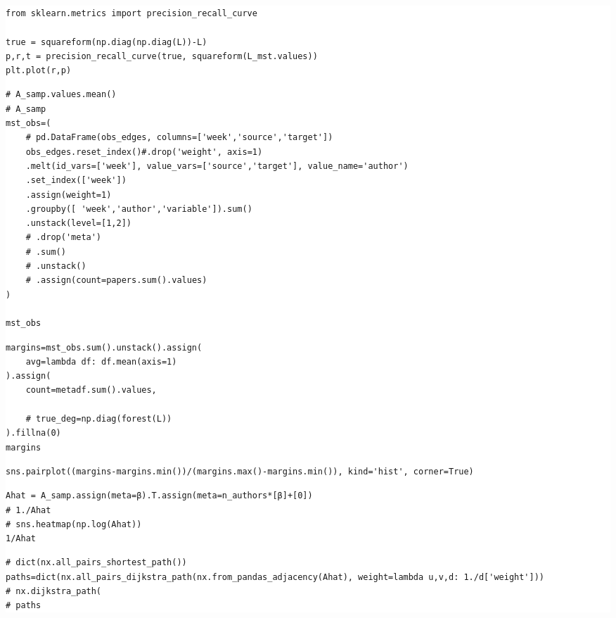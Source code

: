 ```{code-cell} ipython3
from sklearn.metrics import precision_recall_curve

true = squareform(np.diag(np.diag(L))-L)
p,r,t = precision_recall_curve(true, squareform(L_mst.values))
plt.plot(r,p)
```

```{code-cell} ipython3
# A_samp.values.mean()
# A_samp
mst_obs=(
    # pd.DataFrame(obs_edges, columns=['week','source','target'])
    obs_edges.reset_index()#.drop('weight', axis=1)
    .melt(id_vars=['week'], value_vars=['source','target'], value_name='author')
    .set_index(['week'])
    .assign(weight=1)
    .groupby([ 'week','author','variable']).sum()
    .unstack(level=[1,2])
    # .drop('meta')
    # .sum()
    # .unstack()
    # .assign(count=papers.sum().values)
)

mst_obs
```

```{code-cell} ipython3
margins=mst_obs.sum().unstack().assign(
    avg=lambda df: df.mean(axis=1)
).assign(
    count=metadf.sum().values, 
    
    # true_deg=np.diag(forest(L))
).fillna(0)
margins
```

```{code-cell} ipython3
sns.pairplot((margins-margins.min())/(margins.max()-margins.min()), kind='hist', corner=True)
```

```{code-cell} ipython3
Ahat = A_samp.assign(meta=β).T.assign(meta=n_authors*[β]+[0])
# 1./Ahat
# sns.heatmap(np.log(Ahat))
1/Ahat
```

```{code-cell} ipython3
# dict(nx.all_pairs_shortest_path())
paths=dict(nx.all_pairs_dijkstra_path(nx.from_pandas_adjacency(Ahat), weight=lambda u,v,d: 1./d['weight']))
# nx.dijkstra_path(
# paths
```
